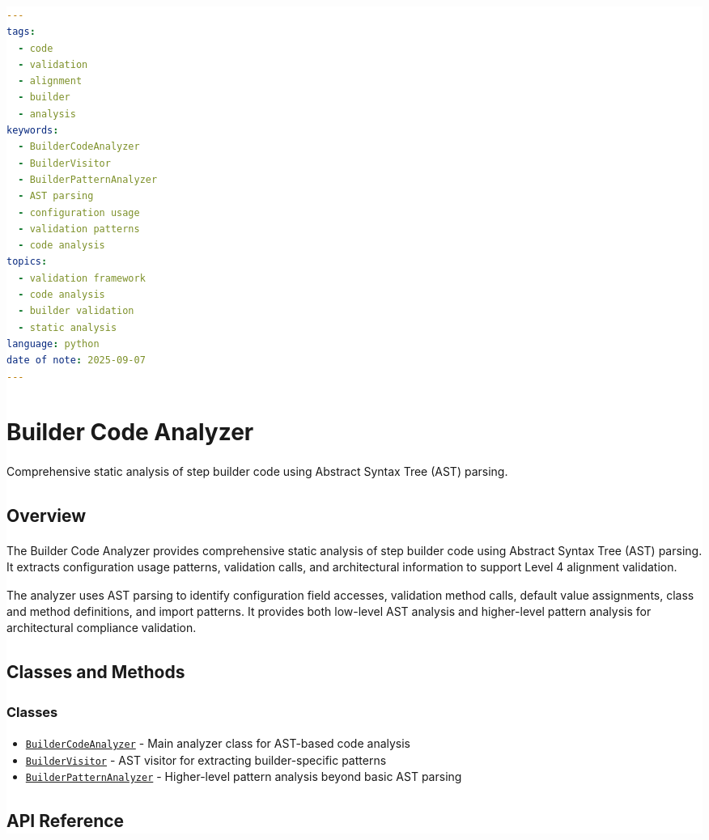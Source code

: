 ```yaml
---
tags:
  - code
  - validation
  - alignment
  - builder
  - analysis
keywords:
  - BuilderCodeAnalyzer
  - BuilderVisitor
  - BuilderPatternAnalyzer
  - AST parsing
  - configuration usage
  - validation patterns
  - code analysis
topics:
  - validation framework
  - code analysis
  - builder validation
  - static analysis
language: python
date of note: 2025-09-07
---
```


# Builder Code Analyzer

Comprehensive static analysis of step builder code using Abstract Syntax Tree (AST) parsing.

## Overview

The Builder Code Analyzer provides comprehensive static analysis of step builder code using Abstract Syntax Tree (AST) parsing. It extracts configuration usage patterns, validation calls, and architectural information to support Level 4 alignment validation.

The analyzer uses AST parsing to identify configuration field accesses, validation method calls, default value assignments, class and method definitions, and import patterns. It provides both low-level AST analysis and higher-level pattern analysis for architectural compliance validation.

## Classes and Methods

### Classes
- [`BuilderCodeAnalyzer`](#buildercodeanalyzer) - Main analyzer class for AST-based code analysis
- [`BuilderVisitor`](#buildervisitor) - AST visitor for extracting builder-specific patterns
- [`BuilderPatternAnalyzer`](#builderpatternanalyzer) - Higher-level pattern analysis beyond basic AST parsing

## API Reference
